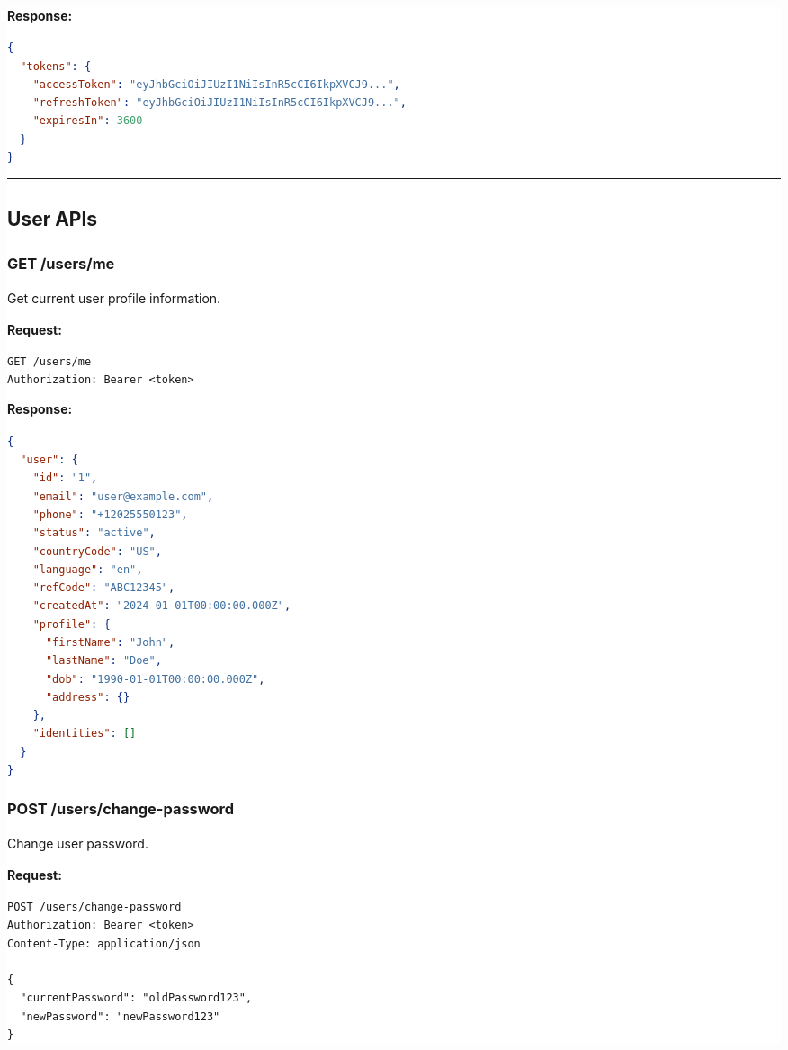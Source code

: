 **Response:**
```json
{
  "tokens": {
    "accessToken": "eyJhbGciOiJIUzI1NiIsInR5cCI6IkpXVCJ9...",
    "refreshToken": "eyJhbGciOiJIUzI1NiIsInR5cCI6IkpXVCJ9...",
    "expiresIn": 3600
  }
}
```

---

## User APIs

### GET /users/me

Get current user profile information.

**Request:**
```http
GET /users/me
Authorization: Bearer <token>
```

**Response:**
```json
{
  "user": {
    "id": "1",
    "email": "user@example.com",
    "phone": "+12025550123",
    "status": "active",
    "countryCode": "US",
    "language": "en",
    "refCode": "ABC12345",
    "createdAt": "2024-01-01T00:00:00.000Z",
    "profile": {
      "firstName": "John",
      "lastName": "Doe",
      "dob": "1990-01-01T00:00:00.000Z",
      "address": {}
    },
    "identities": []
  }
}
```

### POST /users/change-password

Change user password.

**Request:**
```http
POST /users/change-password
Authorization: Bearer <token>
Content-Type: application/json

{
  "currentPassword": "oldPassword123",
  "newPassword": "newPassword123"
}
```
